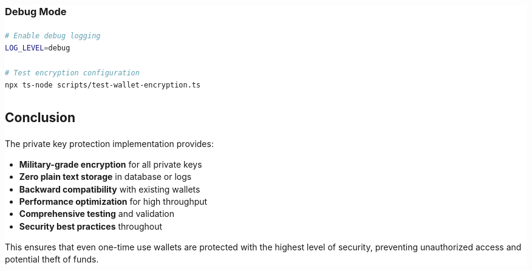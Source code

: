 ### Debug Mode

```bash
# Enable debug logging
LOG_LEVEL=debug

# Test encryption configuration
npx ts-node scripts/test-wallet-encryption.ts
```

## Conclusion

The private key protection implementation provides:
- **Military-grade encryption** for all private keys
- **Zero plain text storage** in database or logs
- **Backward compatibility** with existing wallets
- **Performance optimization** for high throughput
- **Comprehensive testing** and validation
- **Security best practices** throughout

This ensures that even one-time use wallets are protected with the highest level of security, preventing unauthorized access and potential theft of funds. 